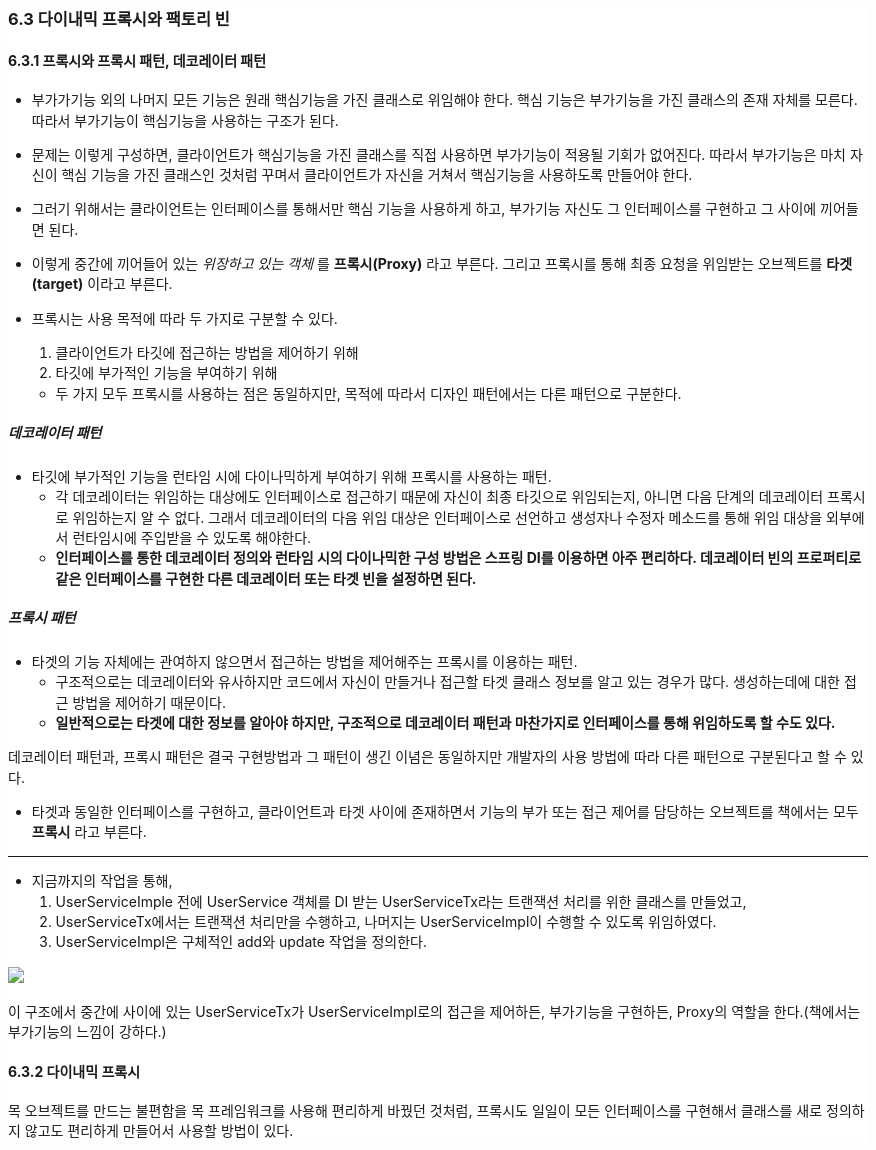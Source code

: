 ### 6.3 다이내믹 프록시와 팩토리 빈

#### 6.3.1 프록시와 프록시 패턴, 데코레이터 패턴

- 부가가기능 외의 나머지 모든 기능은 원래 핵심기능을 가진 클래스로 위임해야 한다. 핵심 기능은 부가기능을 가진 클래스의 존재 자체를 모른다. 따라서 부가기능이 핵심기능을 사용하는 구조가 된다.

- 문제는 이렇게 구성하면, 클라이언트가 핵심기능을 가진 클래스를 직접 사용하면 부가기능이 적용될 기회가 없어진다. 따라서 부가기능은 마치 자신이 핵심 기능을 가진 클래스인 것처럼 꾸며서 클라이언트가 자신을 거쳐서 핵심기능을 사용하도록 만들어야 한다. 

- 그러기 위해서는 클라이언트는 인터페이스를 통해서만 핵심 기능을 사용하게 하고, 부가기능 자신도 그 인터페이스를 구현하고 그 사이에 끼어들면 된다. 

- 이렇게 중간에 끼어들어 있는 *위장하고 있는 객체* 를 **프록시(Proxy)** 라고 부른다. 그리고 프록시를 통해 최종 요청을 위임받는 오브젝트를 **타겟(target)** 이라고 부른다.

- 프록시는 사용 목적에 따라 두 가지로 구분할 수 있다.

  1. 클라이언트가 타깃에 접근하는 방법을 제어하기 위해
  2. 타깃에 부가적인 기능을 부여하기 위해

  - 두 가지 모두 프록시를 사용하는 점은 동일하지만, 목적에 따라서 디자인 패턴에서는 다른 패턴으로 구분한다.

##### 데코레이터 패턴

- 타깃에 부가적인 기능을 런타임 시에 다이나믹하게 부여하기 위해 프록시를 사용하는 패턴.
  - 각 데코레이터는 위임하는 대상에도 인터페이스로 접근하기 때문에 자신이 최종 타깃으로 위임되는지, 아니면 다음 단계의 데코레이터 프록시로 위임하는지 알 수 없다. 그래서 데코레이터의 다음 위임 대상은 인터페이스로 선언하고 생성자나 수정자 메소드를 통해 위임 대상을 외부에서 런타임시에 주입받을 수 있도록 해야한다.
  - **인터페이스를 통한 데코레이터 정의와 런타임 시의 다이나믹한 구성 방법은 스프링 DI를 이용하면 아주 편리하다. 데코레이터 빈의 프로퍼티로 같은 인터페이스를 구현한 다른 데코레이터 또는 타겟 빈을 설정하면 된다.**

##### 프록시 패턴

- 타겟의 기능 자체에는 관여하지 않으면서 접근하는 방법을 제어해주는 프록시를 이용하는 패턴.
  - 구조적으로는 데코레이터와 유사하지만 코드에서 자신이 만들거나 접근할 타겟 클래스 정보를 알고 있는 경우가 많다. 생성하는데에 대한 접근 방법을 제어하기 때문이다.
  - **일반적으로는 타겟에 대한 정보를 알아야 하지만, 구조적으로 데코레이터 패턴과 마찬가지로 인터페이스를 통해 위임하도록 할 수도 있다.**

데코레이터 패턴과, 프록시 패턴은 결국 구현방법과 그 패턴이 생긴 이념은 동일하지만 개발자의 사용 방법에 따라 다른 패턴으로 구분된다고 할 수 있다. 

- 타겟과 동일한 인터페이스를 구현하고, 클라이언트과 타겟 사이에 존재하면서 기능의 부가 또는 접근 제어를 담당하는 오브젝트를 책에서는 모두 **프록시** 라고 부른다.

_ _ _

- 지금까지의 작업을 통해, 
  1. UserServiceImple 전에 UserService 객체를 DI 받는 UserServiceTx라는 트랜잭션 처리를 위한 클래스를 만들었고,
  2. UserServiceTx에서는 트랜잭션 처리만을 수행하고, 나머지는 UserServiceImpl이 수행할 수 있도록 위임하였다.
  3. UserServiceImpl은 구체적인 add와 update 작업을 정의한다.

![](https://dhsim86.github.io/static/assets/img/blog/web/2017-09-07-toby_spring_06_aop/01.png)

이 구조에서 중간에 사이에 있는 UserServiceTx가 UserServiceImpl로의 접근을 제어하든, 부가기능을 구현하든, Proxy의 역할을 한다.(책에서는 부가기능의 느낌이 강하다.)



#### 6.3.2 다이내믹 프록시

목 오브젝트를 만드는 불편함을 목 프레임워크를 사용해 편리하게 바꿨던 것처럼, 프록시도 일일이 모든 인터페이스를 구현해서 클래스를 새로 정의하지 않고도 편리하게 만들어서 사용할 방법이 있다.
